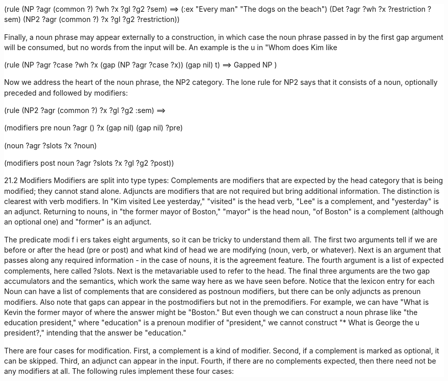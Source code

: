 (rule (NP ?agr (common ?) ?wh ?x ?gl ?g2 ?sem) ==> 
(:ex "Every man" "The dogs on the beach") 
(Det ?agr ?wh ?x ?restriction ?sem) 
(NP2 ?agr (common ?) ?x ?gl ?g2 ?restriction)) 

Finally, a noun phrase may appear externally to a construction, in which case the 
noun phrase passed in by the first gap argument will be consumed, but no words 
from the input will be. An example is the u in "Whom does Kim like 

<a id='page-718'></a>

(rule (NP ?agr ?case ?wh ?x (gap (NP ?agr ?case ?x)) (gap nil) t) 
==> Gapped NP 
) 

Now we address the heart of the noun phrase, the NP2 category. The lone rule for NP2 
says that it consists of a noun, optionally preceded and followed by modifiers: 

(rule (NP2 ?agr (common ?) ?x ?gl ?g2 :sem) ==> 

(modifiers pre noun ?agr () ?x (gap nil) (gap nil) ?pre) 

(noun ?agr ?slots ?x ?noun) 

(modifiers post noun ?agr ?slots ?x ?gl ?g2 ?post)) 

21.2 Modifiers 
Modifiers are split into type types: Complements are modifiers that are expected by the 
head category that is being modified; they cannot stand alone. Adjuncts are modifiers 
that are not required but bring additional information. The distinction is clearest 
with verb modifiers. In "Kim visited Lee yesterday," "visited" is the head verb, "Lee" 
is a complement, and "yesterday" is an adjunct. Returning to nouns, in "the former 
mayor of Boston," "mayor" is the head noun, "of Boston" is a complement (although 
an optional one) and "former" is an adjunct. 

The predicate modi f i ers takes eight arguments, so it can be tricky to understand 
them all. The first two arguments tell if we are before or after the head (pre or 
post) and what kind of head we are modifying (noun, verb, or whatever). Next is 
an argument that passes along any required information - in the case of nouns, it 
is the agreement feature. The fourth argument is a list of expected complements, 
here called ?slots. Next is the metavariable used to refer to the head. The final 
three arguments are the two gap accumulators and the semantics, which work the 
same way here as we have seen before. Notice that the lexicon entry for each Noun 
can have a list of complements that are considered as postnoun modifiers, but there 
can be only adjuncts as prenoun modifiers. Also note that gaps can appear in the 
postmodifiers but not in the premodifiers. For example, we can have "What is Kevin 
the former mayor of where the answer might be "Boston." But even though 
we can construct a noun phrase like "the education president," where "education" 
is a prenoun modifier of "president," we cannot construct "* What is George the u 
president?," intending that the answer be "education." 

There are four cases for modification. First, a complement is a kind of modifier. 
Second, if a complement is marked as optional, it can be skipped. Third, an adjunct 
can appear in the input. Fourth, if there are no complements expected, then there 
need not be any modifiers at all. The following rules implement these four cases: 
